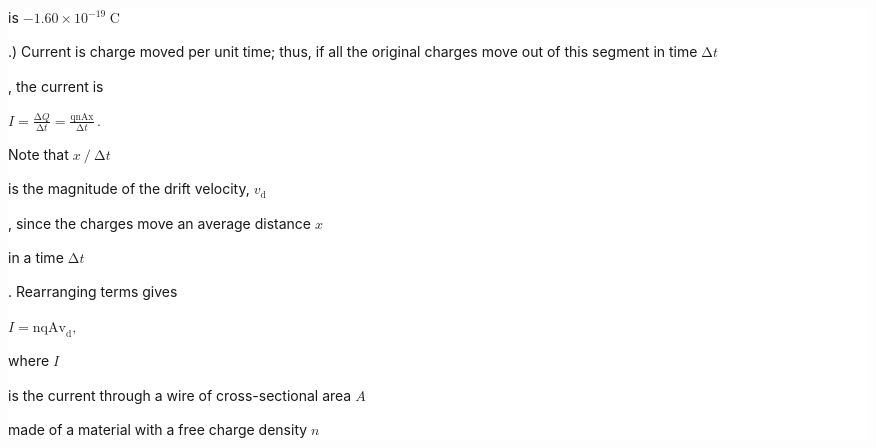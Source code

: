  is <math xmlns="http://www.w3.org/1998/Math/MathML"><semantics><mrow><mrow><mrow><mrow><mo stretchy="false">−</mo><mn>1</mn></mrow><mtext>.</mtext><mrow><mtext>60</mtext><mo stretchy="false">×</mo><msup><mtext>10</mtext><mrow><mrow><mo stretchy="false">−</mo><mtext>19</mtext></mrow></mrow></msup></mrow><mspace width="0.25em" /><mtext>C</mtext></mrow></mrow><mrow /></mrow><annotation encoding="StarMath 5.0"> size 12{ - 1 "." "60" times "10" rSup { size 8{ - "19"} } "C"} {}</annotation></semantics></math>

.) Current is charge moved per unit time; thus, if all the original charges move out of this segment in time <math xmlns="http://www.w3.org/1998/Math/MathML"><semantics><mrow><mn>Δ</mn><mrow><mi fontstyle="italic">t</mi></mrow><mrow /></mrow><annotation encoding="StarMath 5.0"> size 12{Dt} {}</annotation></semantics></math>

, the current is

<div data-type="equation" id="eip-950">
<math xmlns="http://www.w3.org/1998/Math/MathML"><semantics><mrow><mrow><mrow><mrow><mi>I</mi><mo stretchy="false">=</mo><mfrac><mrow><mn>Δ</mn><mi fontstyle="italic">Q</mi></mrow><mrow><mn>Δ</mn><mi fontstyle="italic">t</mi></mrow></mfrac></mrow><mo stretchy="false">=</mo><mfrac><mstyle fontstyle="italic"><mrow><mtext>qnAx</mtext></mrow></mstyle><mrow><mn>Δ</mn><mi fontstyle="italic">t</mi></mrow></mfrac></mrow></mrow><mtext /><mrow /><mo>.</mo></mrow><annotation encoding="StarMath 5.0"> size 12{I = { {ΔQ} over {Δt} } = { { ital "qnAx"} over {Δt} } "."} {}</annotation></semantics></math>
</div>

Note that <math xmlns="http://www.w3.org/1998/Math/MathML"><semantics><mrow><mrow><mrow><mi>x</mi><mo stretchy="false">/</mo><mn>Δ</mn><mi fontstyle="italic">t</mi></mrow></mrow><mrow /></mrow><annotation encoding="StarMath 5.0"> size 12{x/Δt} {}</annotation></semantics></math>

 is the magnitude of the drift velocity, <math xmlns="http://www.w3.org/1998/Math/MathML"> <semantics> <msub> <mi>v</mi> <mtext>d</mtext> </msub> </semantics> </math>

, since the charges move an average distance <math xmlns="http://www.w3.org/1998/Math/MathML"><semantics><mrow><mrow><mi>x</mi></mrow><mrow /></mrow><annotation encoding="StarMath 5.0"> size 12{x} {}</annotation></semantics></math>

 in a time <math xmlns="http://www.w3.org/1998/Math/MathML"><semantics><mrow><mrow><mn>Δ</mn><mi fontstyle="italic">t</mi></mrow><mrow /></mrow><annotation encoding="StarMath 5.0"> size 12{Dt} {}</annotation></semantics></math>

. Rearranging terms gives

<div data-type="equation" id="eip-733">
<math xmlns="http://www.w3.org/1998/Math/MathML"> <semantics> <mrow> <mrow> <mrow> <mi>I</mi> <mo stretchy="false">=</mo> <mstyle> <mrow> <msub> <mstyle fontstyle="italic"> <mi>nqAv</mi> </mstyle> <mrow> <mtext>d</mtext> </mrow> </msub> </mrow> </mstyle> </mrow> </mrow> <mo>,</mo> <mrow /> </mrow> <annotation encoding="StarMath 5.0"> size 12{I= ital "nqAv" rSub { size 8{"d"} } } {}</annotation> </semantics> </math>
</div>

where <math xmlns="http://www.w3.org/1998/Math/MathML"><semantics><mrow><mrow><mi>I</mi></mrow><mrow /></mrow><annotation encoding="StarMath 5.0"> size 12{I } {}</annotation></semantics></math>

 is the current through a wire of cross-sectional area <math xmlns="http://www.w3.org/1998/Math/MathML"><semantics><mrow><mrow><mi>A</mi></mrow><mrow /></mrow><annotation encoding="StarMath 5.0"> size 12{A} {}</annotation></semantics></math>

 made of a material with a free charge density <math xmlns="http://www.w3.org/1998/Math/MathML"><semantics><mrow><mrow><mi>n</mi></mrow><mrow /></mrow><annotation encoding="StarMath 5.0"> size 12{n} {}</annotation></semantics></math>
